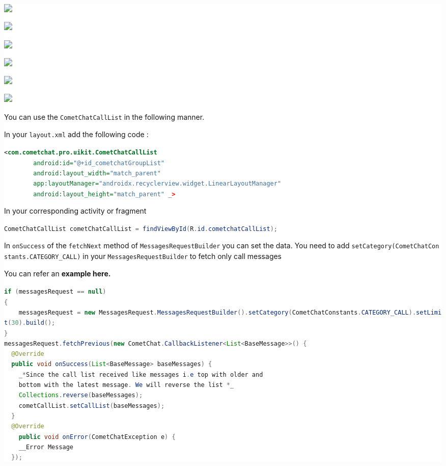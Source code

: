 ![](https://res.cloudinary.com/developerhub/image/upload/v1623199454/v2_5163/hj6jlw4aac1sdkuayaqu.gif)

![](https://res.cloudinary.com/developerhub/image/upload/v1623199459/v2_5163/kd2dqevhzpu3tjdmvseg.gif)

![](https://res.cloudinary.com/developerhub/image/upload/v1623199464/v2_5163/tmbcwqzmz4guphdnpiim.jpg)

![](https://res.cloudinary.com/developerhub/image/upload/v1623199465/v2_5163/vvgidcwyxlmd7pjkykiq.jpg)

![](https://res.cloudinary.com/developerhub/image/upload/v1623199467/v2_5163/t4cqkve2lc4x4kmjsqi4.jpg)

![](https://res.cloudinary.com/developerhub/image/upload/v1623199470/v2_5163/qnzzgxfcbqtpg66thm1n.jpg)

You can use the `CometChatCallList` in the following manner.

In your `layout.xml`  add the following code :

```xml
<com.cometchat.pro.uikit.CometChatCallList
        android:id="@+id_cometchatGroupList"
        android:layout_width="match_parent"
        app:layoutManager="androidx.recyclerview.widget.LinearLayoutManager"
        android:layout_height="match_parent" _>
```



In your corresponding activity or fragment

```java
CometChatCallList cometChatCallList = findViewById(R.id.cometchatCallList);
```



In `onSuccess` of the `fetchNext` method of  `MessagesRequestBuilder`  you can set the data. You need to add `setCategory(CometChatConstants.CATEGORY_CALL)` in your `MessagesRequestBuilder` to fetch only call messages

You can refer an **example here.**

```java
if (messagesRequest == null)
{
	messagesRequest = new MessagesRequest.MessagesRequestBuilder().setCategory(CometChatConstants.CATEGORY_CALL).setLimit(30).build();
}
messagesRequest.fetchPrevious(new CometChat.CallbackListener<List<BaseMessage>>() {
  @Override
  public void onSuccess(List<BaseMessage> baseMessages) {
    _*Since the call list received like messages i.e top with older and 
    bottom with the latest message. We will reverse the list *_
    Collections.reverse(baseMessages);
    cometCallList.setCallList(baseMessages);
  }
  @Override
    public void onError(CometChatException e) {
    __Error Message 
  });
```
